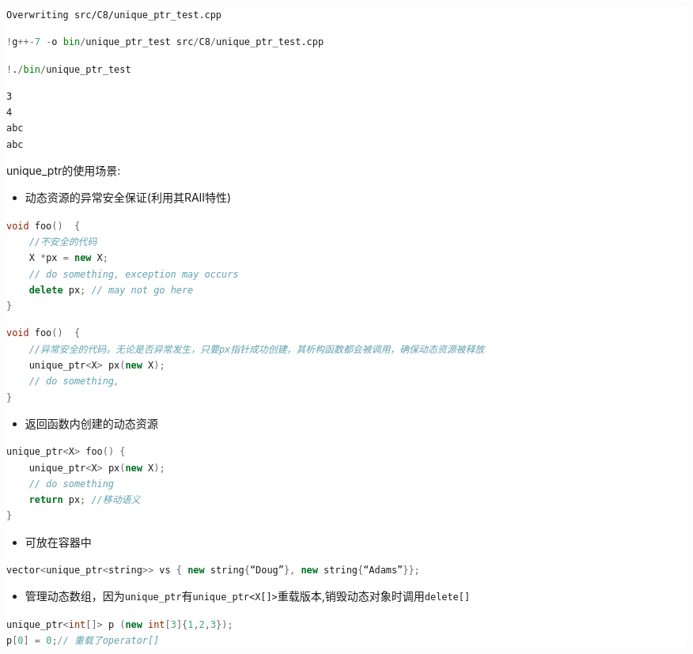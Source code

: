     Overwriting src/C8/unique_ptr_test.cpp



```python
!g++-7 -o bin/unique_ptr_test src/C8/unique_ptr_test.cpp
```


```python
!./bin/unique_ptr_test
```

    3
    4
    abc
    abc


unique_ptr的使用场景:

+ 动态资源的异常安全保证(利用其RAII特性)

```C++
void foo()  {
    //不安全的代码  
    X *px = new X;  
    // do something, exception may occurs  
    delete px; // may not go here  
}  
```

```C++
void foo()  {
    //异常安全的代码。无论是否异常发生，只要px指针成功创建，其析构函数都会被调用，确保动态资源被释放  
    unique_ptr<X> px(new X);  
    // do something,  
}  
```

+ 返回函数内创建的动态资源

```C++
unique_ptr<X> foo() {  
    unique_ptr<X> px(new X);  
    // do something  
    return px; //移动语义  
}
```

+ 可放在容器中

```C++
vector<unique_ptr<string>> vs { new string{“Doug”}, new string{“Adams”}};
```
    
+ 管理动态数组，因为`unique_ptr`有`unique_ptr<X[]>`重载版本,销毁动态对象时调用`delete[]`

```C++
unique_ptr<int[]> p (new int[3]{1,2,3});  
p[0] = 0;// 重载了operator[]  
```
